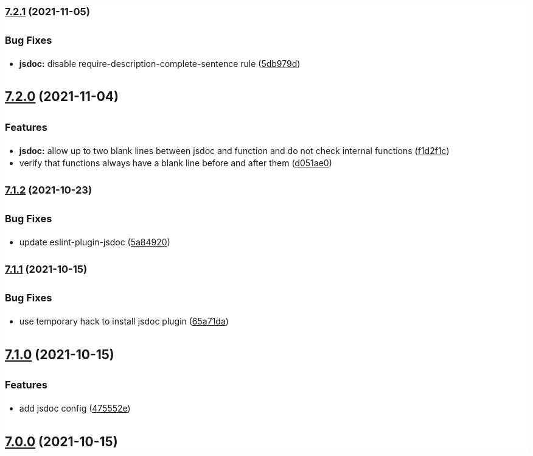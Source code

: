 ### [7.2.1](https://www.github.com/cheminfo/eslint-config/compare/v7.2.0...v7.2.1) (2021-11-05)


### Bug Fixes

* **jsdoc:** disable require-description-complete-sentence rule ([5db979d](https://www.github.com/cheminfo/eslint-config/commit/5db979d0e7544305df020376952846c173831cc9))

## [7.2.0](https://www.github.com/cheminfo/eslint-config/compare/v7.1.2...v7.2.0) (2021-11-04)


### Features

* **jsdoc:** allow up to two blank lines between jsdoc and function and do not check internal functions ([f1d2f1c](https://www.github.com/cheminfo/eslint-config/commit/f1d2f1c2323b4dc130f51e448ef6412bdc4c9c20))
* verify that functions always have a blank line before and after them ([d051ae0](https://www.github.com/cheminfo/eslint-config/commit/d051ae099b6beb6e7897f9d097f0ec2f24898948))

### [7.1.2](https://www.github.com/cheminfo/eslint-config/compare/v7.1.1...v7.1.2) (2021-10-23)


### Bug Fixes

* update eslint-plugin-jsdoc ([5a84920](https://www.github.com/cheminfo/eslint-config/commit/5a849205f4f95e4c5cb321d498d295a64b491854))

### [7.1.1](https://www.github.com/cheminfo/eslint-config/compare/v7.1.0...v7.1.1) (2021-10-15)


### Bug Fixes

* use temporary hack to install jsdoc plugin ([65a71da](https://www.github.com/cheminfo/eslint-config/commit/65a71da66bec39eecfbee418ca65b914cbb901bb))

## [7.1.0](https://www.github.com/cheminfo/eslint-config/compare/v7.0.0...v7.1.0) (2021-10-15)


### Features

* add jsdoc config ([475552e](https://www.github.com/cheminfo/eslint-config/commit/475552e7968e30f0c654982b7e0828c7a4f13b2f))

## [7.0.0](https://www.github.com/cheminfo/eslint-config/compare/v6.0.1...v7.0.0) (2021-10-15)

